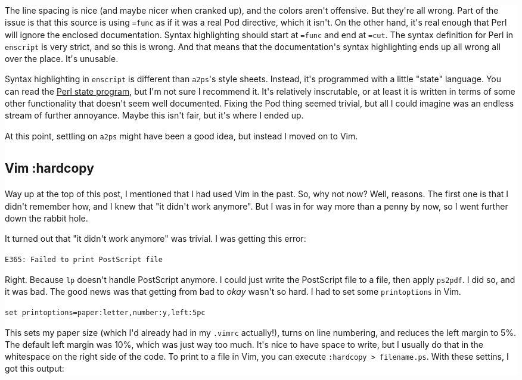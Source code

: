 The line spacing is nice (and maybe nicer when cranked up), and the colors
aren't offensive.  But they're all wrong.  Part of the issue is that this
source is using `=func` as if it was a real Pod directive, which it isn't.  On
the other hand, it's real enough that Perl will ignore the enclosed
documentation.  Syntax highlighting should start at `=func` and end at `=cut`.
The syntax definition for Perl in `enscript` is very strict, and so this is
wrong.  And that means that the documentation's syntax highlighting ends up all
wrong all over the place.  It's unusable.

Syntax highlighting in `enscript` is different than `a2ps`'s style sheets.
Instead, it's programmed with a little "state" language.  You can read the
[Perl state
program](http://git.savannah.gnu.org/gitweb/?p=enscript.git;a=blob;f=states/hl/perl.st;h=161dae131a7850e9a591ec2a1a94ccab35b1e84d;hb=refs/heads/master),
but I'm not sure I recommend it.  It's relatively inscrutable, or at least it
is written in terms of some other functionality that doesn't seem well
documented.  Fixing the Pod thing seemed trivial, but all I could imagine was
an endless stream of further annoyance.  Maybe this isn't fair, but it's where
I ended up.

At this point, settling on `a2ps` might have been a good idea, but instead I
moved on to Vim.

## Vim :hardcopy

Way up at the top of this post, I mentioned that I had used Vim in the past.
So, why not now?  Well, reasons.  The first one is that I didn't remember how,
and I knew that "it didn't work anymore".  But I was in for way more than a
penny by now, so I went further down the rabbit hole.

It turned out that "it didn't work anymore" was trivial.  I was getting this
error:

```
E365: Failed to print PostScript file
```

Right.  Because `lp` doesn't handle PostScript anymore.  I could just write the
PostScript file to a file, then apply `ps2pdf`.  I did so, and it was bad.
The good news was that getting from bad to *okay* wasn't so hard.  I had to set
some `printoptions` in Vim.

```vim
set printoptions=paper:letter,number:y,left:5pc
```

This sets my paper size (which I'd already had in my `.vimrc` actually!), turns
on line numbering, and reduces the left margin to 5%.  The default left margin
was 10%, which was just way too much.  It's nice to have space to write, but I
usually do that in the whitespace on the right side of the code.  To print to a
file in Vim, you can execute `:hardcopy > filename.ps`.  With these settins, I
got this output:
